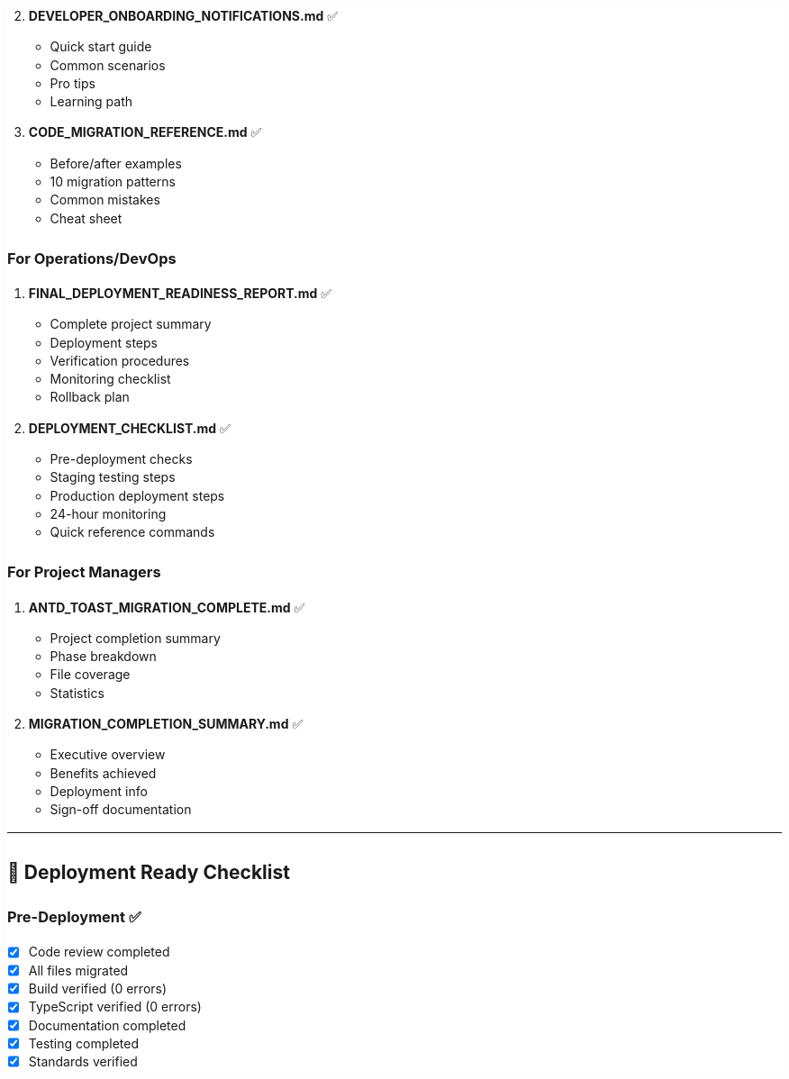 2. **DEVELOPER_ONBOARDING_NOTIFICATIONS.md** ✅
   - Quick start guide
   - Common scenarios
   - Pro tips
   - Learning path

3. **CODE_MIGRATION_REFERENCE.md** ✅
   - Before/after examples
   - 10 migration patterns
   - Common mistakes
   - Cheat sheet

### For Operations/DevOps
1. **FINAL_DEPLOYMENT_READINESS_REPORT.md** ✅
   - Complete project summary
   - Deployment steps
   - Verification procedures
   - Monitoring checklist
   - Rollback plan

2. **DEPLOYMENT_CHECKLIST.md** ✅
   - Pre-deployment checks
   - Staging testing steps
   - Production deployment steps
   - 24-hour monitoring
   - Quick reference commands

### For Project Managers
1. **ANTD_TOAST_MIGRATION_COMPLETE.md** ✅
   - Project completion summary
   - Phase breakdown
   - File coverage
   - Statistics

2. **MIGRATION_COMPLETION_SUMMARY.md** ✅
   - Executive overview
   - Benefits achieved
   - Deployment info
   - Sign-off documentation

---

## 🚀 Deployment Ready Checklist

### Pre-Deployment ✅
- [x] Code review completed
- [x] All files migrated
- [x] Build verified (0 errors)
- [x] TypeScript verified (0 errors)
- [x] Documentation completed
- [x] Testing completed
- [x] Standards verified
